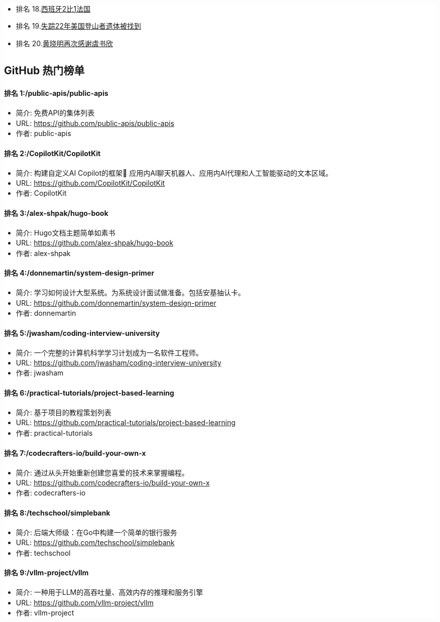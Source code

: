 - 排名 18.[西班牙2比1法国](https://s.weibo.com/weibo?q=西班牙2比1法国)

- 排名 19.[失踪22年美国登山者遗体被找到](https://s.weibo.com/weibo?q=失踪22年美国登山者遗体被找到)

- 排名 20.[黄晓明再次感谢虞书欣](https://s.weibo.com/weibo?q=黄晓明再次感谢虞书欣)
## GitHub 热门榜单

#### 排名 1:/public-apis/public-apis
- 简介: 免费API的集体列表
- URL: https://github.com/public-apis/public-apis
- 作者: public-apis 

#### 排名 2:/CopilotKit/CopilotKit
- 简介: 构建自定义AI Copilot的框架🤖 应用内AI聊天机器人、应用内AI代理和人工智能驱动的文本区域。
- URL: https://github.com/CopilotKit/CopilotKit
- 作者: CopilotKit 

#### 排名 3:/alex-shpak/hugo-book
- 简介: Hugo文档主题简单如素书
- URL: https://github.com/alex-shpak/hugo-book
- 作者: alex-shpak 

#### 排名 4:/donnemartin/system-design-primer
- 简介: 学习如何设计大型系统。为系统设计面试做准备。包括安基抽认卡。
- URL: https://github.com/donnemartin/system-design-primer
- 作者: donnemartin 

#### 排名 5:/jwasham/coding-interview-university
- 简介: 一个完整的计算机科学学习计划成为一名软件工程师。
- URL: https://github.com/jwasham/coding-interview-university
- 作者: jwasham 

#### 排名 6:/practical-tutorials/project-based-learning
- 简介: 基于项目的教程策划列表
- URL: https://github.com/practical-tutorials/project-based-learning
- 作者: practical-tutorials 

#### 排名 7:/codecrafters-io/build-your-own-x
- 简介: 通过从头开始重新创建您喜爱的技术来掌握编程。
- URL: https://github.com/codecrafters-io/build-your-own-x
- 作者: codecrafters-io 

#### 排名 8:/techschool/simplebank
- 简介: 后端大师级：在Go中构建一个简单的银行服务
- URL: https://github.com/techschool/simplebank
- 作者: techschool 

#### 排名 9:/vllm-project/vllm
- 简介: 一种用于LLM的高吞吐量、高效内存的推理和服务引擎
- URL: https://github.com/vllm-project/vllm
- 作者: vllm-project 
